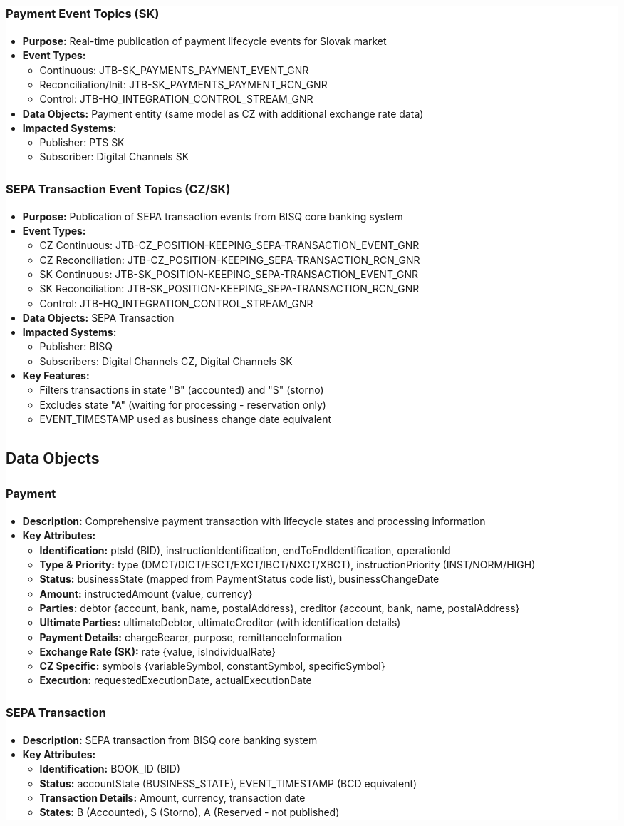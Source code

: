 
### Payment Event Topics (SK)
- **Purpose:** Real-time publication of payment lifecycle events for Slovak market
- **Event Types:**
  - Continuous: JTB-SK_PAYMENTS_PAYMENT_EVENT_GNR
  - Reconciliation/Init: JTB-SK_PAYMENTS_PAYMENT_RCN_GNR
  - Control: JTB-HQ_INTEGRATION_CONTROL_STREAM_GNR
- **Data Objects:** Payment entity (same model as CZ with additional exchange rate data)
- **Impacted Systems:**
  - Publisher: PTS SK
  - Subscriber: Digital Channels SK

### SEPA Transaction Event Topics (CZ/SK)
- **Purpose:** Publication of SEPA transaction events from BISQ core banking system
- **Event Types:**
  - CZ Continuous: JTB-CZ_POSITION-KEEPING_SEPA-TRANSACTION_EVENT_GNR
  - CZ Reconciliation: JTB-CZ_POSITION-KEEPING_SEPA-TRANSACTION_RCN_GNR
  - SK Continuous: JTB-SK_POSITION-KEEPING_SEPA-TRANSACTION_EVENT_GNR
  - SK Reconciliation: JTB-SK_POSITION-KEEPING_SEPA-TRANSACTION_RCN_GNR
  - Control: JTB-HQ_INTEGRATION_CONTROL_STREAM_GNR
- **Data Objects:** SEPA Transaction
- **Impacted Systems:**
  - Publisher: BISQ
  - Subscribers: Digital Channels CZ, Digital Channels SK
- **Key Features:**
  - Filters transactions in state "B" (accounted) and "S" (storno)
  - Excludes state "A" (waiting for processing - reservation only)
  - EVENT_TIMESTAMP used as business change date equivalent

## Data Objects

### Payment
- **Description:** Comprehensive payment transaction with lifecycle states and processing information
- **Key Attributes:**
  - **Identification:** ptsId (BID), instructionIdentification, endToEndIdentification, operationId
  - **Type & Priority:** type (DMCT/DICT/ESCT/EXCT/IBCT/NXCT/XBCT), instructionPriority (INST/NORM/HIGH)
  - **Status:** businessState (mapped from PaymentStatus code list), businessChangeDate
  - **Amount:** instructedAmount {value, currency}
  - **Parties:** debtor {account, bank, name, postalAddress}, creditor {account, bank, name, postalAddress}
  - **Ultimate Parties:** ultimateDebtor, ultimateCreditor (with identification details)
  - **Payment Details:** chargeBearer, purpose, remittanceInformation
  - **Exchange Rate (SK):** rate {value, isIndividualRate}
  - **CZ Specific:** symbols {variableSymbol, constantSymbol, specificSymbol}
  - **Execution:** requestedExecutionDate, actualExecutionDate

### SEPA Transaction
- **Description:** SEPA transaction from BISQ core banking system
- **Key Attributes:**
  - **Identification:** BOOK_ID (BID)
  - **Status:** accountState (BUSINESS_STATE), EVENT_TIMESTAMP (BCD equivalent)
  - **Transaction Details:** Amount, currency, transaction date
  - **States:** B (Accounted), S (Storno), A (Reserved - not published)

